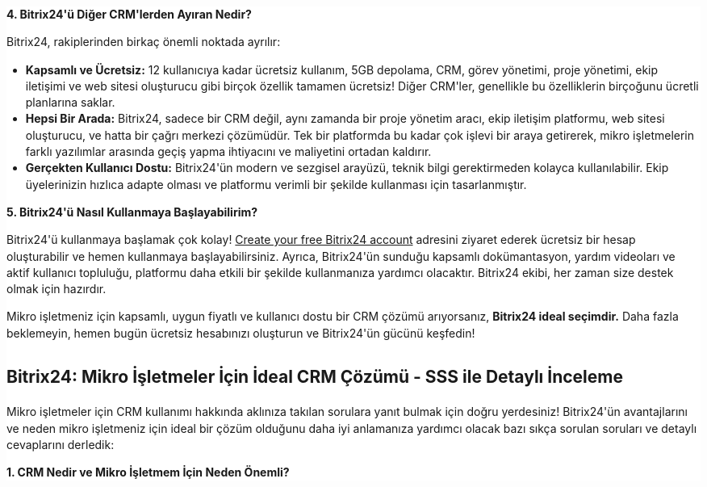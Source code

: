 **4. Bitrix24'ü Diğer CRM'lerden Ayıran Nedir?**

Bitrix24, rakiplerinden birkaç önemli noktada ayrılır:

* **Kapsamlı ve Ücretsiz:**  12 kullanıcıya kadar ücretsiz kullanım, 5GB depolama, CRM, görev yönetimi, proje yönetimi, ekip iletişimi ve web sitesi oluşturucu gibi birçok özellik tamamen ücretsiz! Diğer CRM'ler, genellikle bu özelliklerin birçoğunu ücretli planlarına saklar.
* **Hepsi Bir Arada:** Bitrix24, sadece bir CRM değil, aynı zamanda bir proje yönetim aracı, ekip iletişim platformu, web sitesi oluşturucu, ve hatta bir çağrı merkezi çözümüdür.  Tek bir platformda bu kadar çok işlevi bir araya getirerek, mikro işletmelerin farklı yazılımlar arasında geçiş yapma ihtiyacını ve maliyetini ortadan kaldırır.
* **Gerçekten Kullanıcı Dostu:**  Bitrix24'ün modern ve sezgisel arayüzü, teknik bilgi gerektirmeden kolayca kullanılabilir.  Ekip üyelerinizin hızlıca adapte olması ve platformu verimli bir şekilde kullanması için tasarlanmıştır.


**5. Bitrix24'ü Nasıl Kullanmaya Başlayabilirim?**

Bitrix24'ü kullanmaya başlamak çok kolay!  <a href="https://www.bitrix24.com/create.php?p=25482205&p1=Mikro%C4%B0%C5%9Fletmeler%C4%B0%C3%A7in7CRM%3AMinimumB%C3%BCt%C3%A7eyleMaksimum%C3%96zellik" rel="noindex nofollow">Create your free Bitrix24 account</a> adresini ziyaret ederek ücretsiz bir hesap oluşturabilir ve hemen kullanmaya başlayabilirsiniz.  Ayrıca, Bitrix24'ün sunduğu kapsamlı dokümantasyon, yardım videoları ve aktif kullanıcı topluluğu, platformu daha etkili bir şekilde kullanmanıza yardımcı olacaktır.  Bitrix24 ekibi, her zaman size destek olmak için hazırdır.


Mikro işletmeniz için kapsamlı, uygun fiyatlı ve kullanıcı dostu bir CRM çözümü arıyorsanız, **Bitrix24 ideal seçimdir.**  Daha fazla beklemeyin, hemen bugün ücretsiz hesabınızı oluşturun ve Bitrix24'ün gücünü keşfedin!

## Bitrix24: Mikro İşletmeler İçin İdeal CRM Çözümü - SSS ile Detaylı İnceleme

Mikro işletmeler için CRM kullanımı hakkında aklınıza takılan sorulara yanıt bulmak için doğru yerdesiniz! Bitrix24'ün avantajlarını ve neden mikro işletmeniz için ideal bir çözüm olduğunu daha iyi anlamanıza yardımcı olacak bazı sıkça sorulan soruları ve detaylı cevaplarını derledik:

**1. CRM Nedir ve Mikro İşletmem İçin Neden Önemli?**

